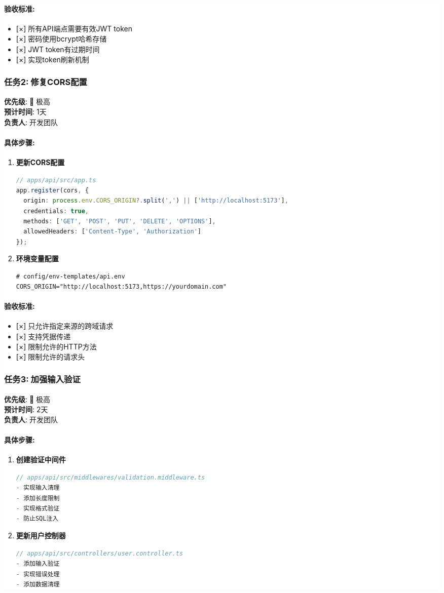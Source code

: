 #### 验收标准:
- [×] 所有API端点需要有效JWT token
- [×] 密码使用bcrypt哈希存储
- [×] JWT token有过期时间
- [×] 实现token刷新机制

### 任务2: 修复CORS配置
**优先级**: 🔴 极高  
**预计时间**: 1天  
**负责人**: 开发团队  

#### 具体步骤:
1. **更新CORS配置**
   ```typescript
   // apps/api/src/app.ts
   app.register(cors, {
     origin: process.env.CORS_ORIGIN?.split(',') || ['http://localhost:5173'],
     credentials: true,
     methods: ['GET', 'POST', 'PUT', 'DELETE', 'OPTIONS'],
     allowedHeaders: ['Content-Type', 'Authorization']
   });
   ```

2. **环境变量配置**
   ```env
   # config/env-templates/api.env
   CORS_ORIGIN="http://localhost:5173,https://yourdomain.com"
   ```

#### 验收标准:
- [×] 只允许指定来源的跨域请求
- [×] 支持凭据传递
- [×] 限制允许的HTTP方法
- [×] 限制允许的请求头

### 任务3: 加强输入验证
**优先级**: 🔴 极高  
**预计时间**: 2天  
**负责人**: 开发团队  

#### 具体步骤:
1. **创建验证中间件**
   ```typescript
   // apps/api/src/middlewares/validation.middleware.ts
   - 实现输入清理
   - 添加长度限制
   - 实现格式验证
   - 防止SQL注入
   ```

2. **更新用户控制器**
   ```typescript
   // apps/api/src/controllers/user.controller.ts
   - 添加输入验证
   - 实现错误处理
   - 添加数据清理
   ```

